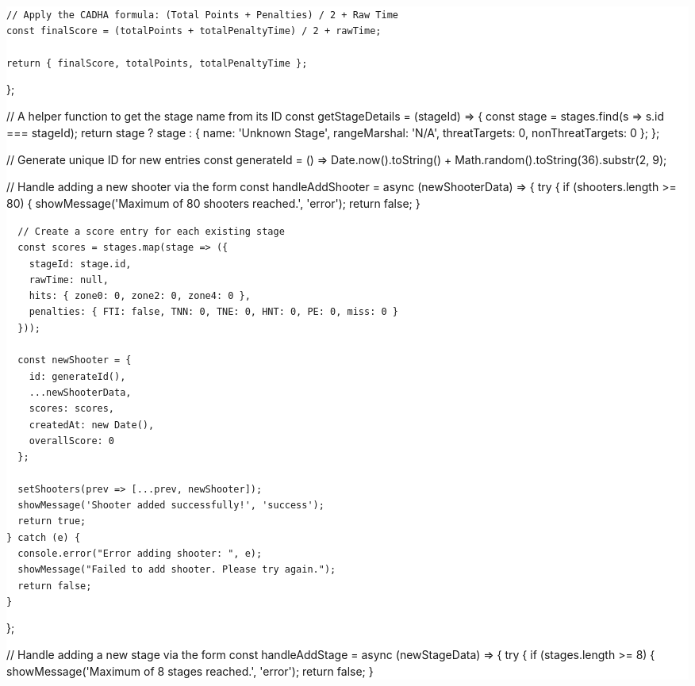     // Apply the CADHA formula: (Total Points + Penalties) / 2 + Raw Time
    const finalScore = (totalPoints + totalPenaltyTime) / 2 + rawTime;

    return { finalScore, totalPoints, totalPenaltyTime };
  };

  // A helper function to get the stage name from its ID
  const getStageDetails = (stageId) => {
    const stage = stages.find(s => s.id === stageId);
    return stage ? stage : { name: 'Unknown Stage', rangeMarshal: 'N/A', threatTargets: 0, nonThreatTargets: 0 };
  };

  // Generate unique ID for new entries
  const generateId = () => Date.now().toString() + Math.random().toString(36).substr(2, 9);

  // Handle adding a new shooter via the form
  const handleAddShooter = async (newShooterData) => {
    try {
      if (shooters.length >= 80) {
        showMessage('Maximum of 80 shooters reached.', 'error');
        return false;
      }

      // Create a score entry for each existing stage
      const scores = stages.map(stage => ({
        stageId: stage.id,
        rawTime: null,
        hits: { zone0: 0, zone2: 0, zone4: 0 },
        penalties: { FTI: false, TNN: 0, TNE: 0, HNT: 0, PE: 0, miss: 0 }
      }));

      const newShooter = {
        id: generateId(),
        ...newShooterData,
        scores: scores,
        createdAt: new Date(),
        overallScore: 0
      };

      setShooters(prev => [...prev, newShooter]);
      showMessage('Shooter added successfully!', 'success');
      return true;
    } catch (e) {
      console.error("Error adding shooter: ", e);
      showMessage("Failed to add shooter. Please try again.");
      return false;
    }
  };

  // Handle adding a new stage via the form
  const handleAddStage = async (newStageData) => {
    try {
      if (stages.length >= 8) {
        showMessage('Maximum of 8 stages reached.', 'error');
        return false;
      }
